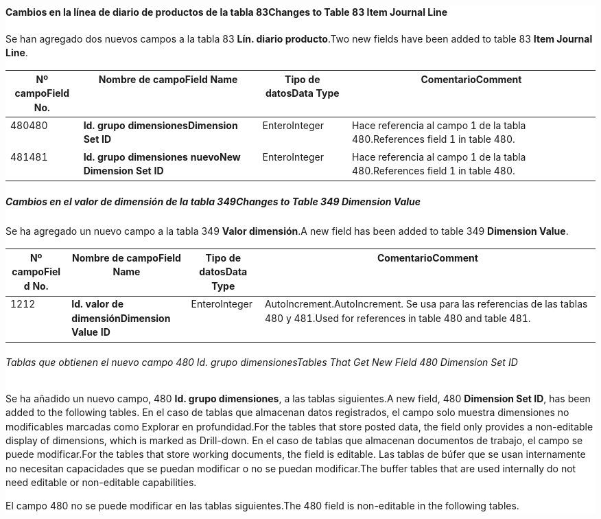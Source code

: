 #### <a name="changes-to-table-83-item-journal-line"></a><span data-ttu-id="5827a-225">Cambios en la línea de diario de productos de la tabla 83</span><span class="sxs-lookup"><span data-stu-id="5827a-225">Changes to Table 83 Item Journal Line</span></span>  
 <span data-ttu-id="5827a-226">Se han agregado dos nuevos campos a la tabla 83 **Lín. diario producto**.</span><span class="sxs-lookup"><span data-stu-id="5827a-226">Two new fields have been added to table 83 **Item Journal Line**.</span></span>  

|<span data-ttu-id="5827a-227">Nº campo</span><span class="sxs-lookup"><span data-stu-id="5827a-227">Field No.</span></span>|<span data-ttu-id="5827a-228">Nombre de campo</span><span class="sxs-lookup"><span data-stu-id="5827a-228">Field Name</span></span>|<span data-ttu-id="5827a-229">Tipo de datos</span><span class="sxs-lookup"><span data-stu-id="5827a-229">Data Type</span></span>|<span data-ttu-id="5827a-230">Comentario</span><span class="sxs-lookup"><span data-stu-id="5827a-230">Comment</span></span>|  
|---------------|----------------|---------------|-------------|  
|<span data-ttu-id="5827a-231">480</span><span class="sxs-lookup"><span data-stu-id="5827a-231">480</span></span>|<span data-ttu-id="5827a-232">**Id. grupo dimensiones**</span><span class="sxs-lookup"><span data-stu-id="5827a-232">**Dimension Set ID**</span></span>|<span data-ttu-id="5827a-233">Entero</span><span class="sxs-lookup"><span data-stu-id="5827a-233">Integer</span></span>|<span data-ttu-id="5827a-234">Hace referencia al campo 1 de la tabla 480.</span><span class="sxs-lookup"><span data-stu-id="5827a-234">References field 1 in table 480.</span></span>|  
|<span data-ttu-id="5827a-235">481</span><span class="sxs-lookup"><span data-stu-id="5827a-235">481</span></span>|<span data-ttu-id="5827a-236">**Id. grupo dimensiones nuevo**</span><span class="sxs-lookup"><span data-stu-id="5827a-236">**New Dimension Set ID**</span></span>|<span data-ttu-id="5827a-237">Entero</span><span class="sxs-lookup"><span data-stu-id="5827a-237">Integer</span></span>|<span data-ttu-id="5827a-238">Hace referencia al campo 1 de la tabla 480.</span><span class="sxs-lookup"><span data-stu-id="5827a-238">References field 1 in table 480.</span></span>|  

##### <a name="changes-to-table-349-dimension-value"></a><span data-ttu-id="5827a-239">Cambios en el valor de dimensión de la tabla 349</span><span class="sxs-lookup"><span data-stu-id="5827a-239">Changes to Table 349 Dimension Value</span></span>  
 <span data-ttu-id="5827a-240">Se ha agregado un nuevo campo a la tabla 349 **Valor dimensión**.</span><span class="sxs-lookup"><span data-stu-id="5827a-240">A new field has been added to table 349 **Dimension Value**.</span></span>  

|<span data-ttu-id="5827a-241">Nº campo</span><span class="sxs-lookup"><span data-stu-id="5827a-241">Field No.</span></span>|<span data-ttu-id="5827a-242">Nombre de campo</span><span class="sxs-lookup"><span data-stu-id="5827a-242">Field Name</span></span>|<span data-ttu-id="5827a-243">Tipo de datos</span><span class="sxs-lookup"><span data-stu-id="5827a-243">Data Type</span></span>|<span data-ttu-id="5827a-244">Comentario</span><span class="sxs-lookup"><span data-stu-id="5827a-244">Comment</span></span>|  
|---------------|----------------|---------------|-------------|  
|<span data-ttu-id="5827a-245">12</span><span class="sxs-lookup"><span data-stu-id="5827a-245">12</span></span>|<span data-ttu-id="5827a-246">**Id. valor de dimensión**</span><span class="sxs-lookup"><span data-stu-id="5827a-246">**Dimension Value ID**</span></span>|<span data-ttu-id="5827a-247">Entero</span><span class="sxs-lookup"><span data-stu-id="5827a-247">Integer</span></span>|<span data-ttu-id="5827a-248">AutoIncrement.</span><span class="sxs-lookup"><span data-stu-id="5827a-248">AutoIncrement.</span></span> <span data-ttu-id="5827a-249">Se usa para las referencias de las tablas 480 y 481.</span><span class="sxs-lookup"><span data-stu-id="5827a-249">Used for references in table 480 and table 481.</span></span>|  

###### <a name="tables-that-get-new-field-480-dimension-set-id"></a><span data-ttu-id="5827a-250">Tablas que obtienen el nuevo campo 480 Id. grupo dimensiones</span><span class="sxs-lookup"><span data-stu-id="5827a-250">Tables That Get New Field 480 Dimension Set ID</span></span>  
 <span data-ttu-id="5827a-251">Se ha añadido un nuevo campo, 480 **Id. grupo dimensiones**, a las tablas siguientes.</span><span class="sxs-lookup"><span data-stu-id="5827a-251">A new field, 480 **Dimension Set ID**, has been added to the following tables.</span></span> <span data-ttu-id="5827a-252">En el caso de tablas que almacenan datos registrados, el campo solo muestra dimensiones no modificables marcadas como Explorar en profundidad.</span><span class="sxs-lookup"><span data-stu-id="5827a-252">For the tables that store posted data, the field only provides a non-editable display of dimensions, which is marked as Drill-down.</span></span> <span data-ttu-id="5827a-253">En el caso de tablas que almacenan documentos de trabajo, el campo se puede modificar.</span><span class="sxs-lookup"><span data-stu-id="5827a-253">For the tables that store working documents, the field is editable.</span></span> <span data-ttu-id="5827a-254">Las tablas de búfer que se usan internamente no necesitan capacidades que se puedan modificar o no se puedan modificar.</span><span class="sxs-lookup"><span data-stu-id="5827a-254">The buffer tables that are used internally do not need editable or non-editable capabilities.</span></span>  

 <span data-ttu-id="5827a-255">El campo 480 no se puede modificar en las tablas siguientes.</span><span class="sxs-lookup"><span data-stu-id="5827a-255">The 480 field is non-editable in the following tables.</span></span>  
